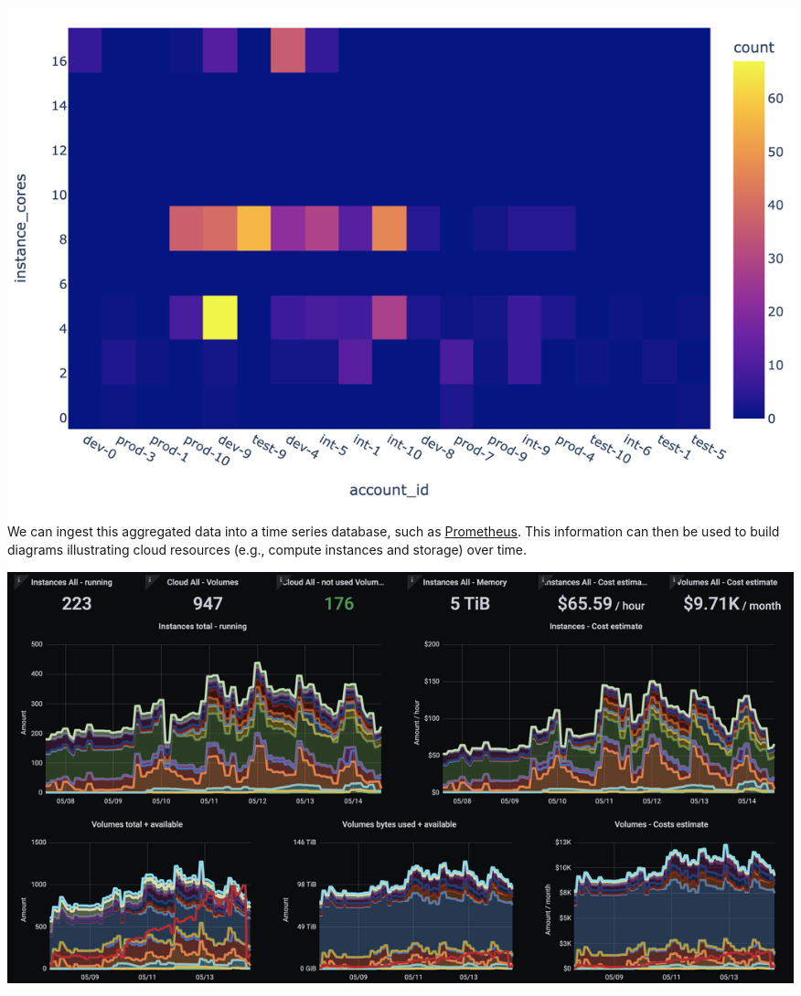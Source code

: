 ![Instance use heatmap](./img/resotonotebook_heatmap.png)

We can ingest this aggregated data into a time series database, such as [Prometheus](https://prometheus.io). This information can then be used to build diagrams illustrating cloud resources (e.g., compute instances and storage) over time.

![Metrics Overview](./img/metrics_overview.png)
